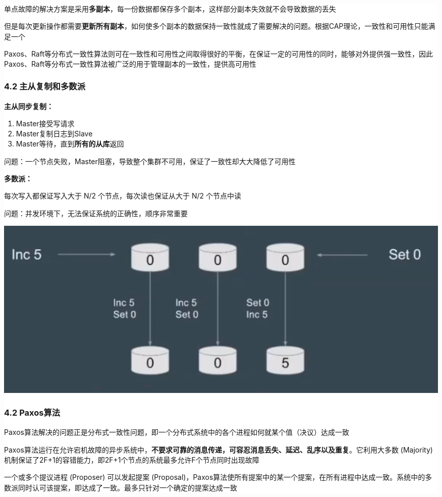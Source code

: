 单点故障的解决方案是采用**多副本**，每一份数据都保存多个副本，这样部分副本失效就不会导致数据的丢失

但是每次更新操作都需要**更新所有副本**，如何使多个副本的数据保持一致性就成了需要解决的问题。根据CAP理论，一致性和可用性只能满足一个



Paxos、Raft等分布式一致性算法则可在一致性和可用性之间取得很好的平衡，在保证一定的可用性的同时，能够对外提供强一致性，因此Paxos、Raft等分布式一致性算法被广泛的用于管理副本的一致性，提供高可用性



### 4.2 主从复制和多数派

**主从同步复制：**

1. Master接受写请求
2. Master复制日志到Slave
3. Master等待，直到**所有的从库**返回

问题：一个节点失败，Master阻塞，导致整个集群不可用，保证了一致性却大大降低了可用性



**多数派：**

每次写入都保证写入大于 N/2 个节点，每次读也保证从大于 N/2 个节点中读

问题：并发环境下，无法保证系统的正确性，顺序非常重要

![image-20210715205241473](picture/goWeb与微服务/image-20210715205241473.png)





### 4.2 Paxos算法

Paxos算法解决的问题正是分布式一致性问题，即一个分布式系统中的各个进程如何就某个值（决议）达成一致

Paxos算法运行在允许宕机故障的异步系统中，**不要求可靠的消息传递，可容忍消息丢失、延迟、乱序以及重复**。它利用大多数 (Majority) 机制保证了2F+1的容错能力，即2F+1个节点的系统最多允许F个节点同时出现故障

一个或多个提议进程 (Proposer) 可以发起提案 (Proposal)，Paxos算法使所有提案中的某一个提案，在所有进程中达成一致。系统中的多数派同时认可该提案，即达成了一致。最多只针对一个确定的提案达成一致
